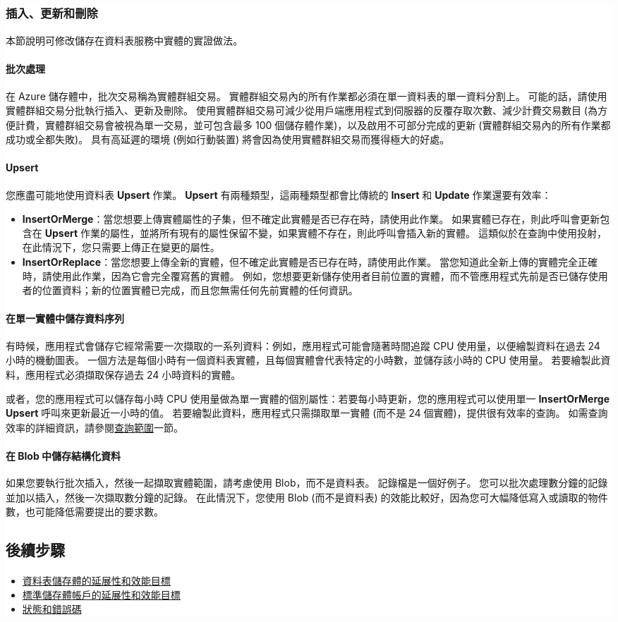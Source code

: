 ### <a name="insert-update-and-delete"></a>插入、更新和刪除

本節說明可修改儲存在資料表服務中實體的實證做法。  

#### <a name="batching"></a>批次處理

在 Azure 儲存體中，批次交易稱為實體群組交易。 實體群組交易內的所有作業都必須在單一資料表的單一資料分割上。 可能的話，請使用實體群組交易分批執行插入、更新及刪除。 使用實體群組交易可減少從用戶端應用程式到伺服器的反覆存取次數、減少計費交易數目 (為方便計費，實體群組交易會被視為單一交易，並可包含最多 100 個儲存體作業)，以及啟用不可部分完成的更新 (實體群組交易內的所有作業都成功或全都失敗)。 具有高延遲的環境 (例如行動裝置) 將會因為使用實體群組交易而獲得極大的好處。  

#### <a name="upsert"></a>Upsert

您應盡可能地使用資料表 **Upsert** 作業。 **Upsert** 有兩種類型，這兩種類型都會比傳統的 **Insert** 和 **Update** 作業還要有效率：  

- **InsertOrMerge**：當您想要上傳實體屬性的子集，但不確定此實體是否已存在時，請使用此作業。 如果實體已存在，則此呼叫會更新包含在 **Upsert** 作業的屬性，並將所有現有的屬性保留不變，如果實體不存在，則此呼叫會插入新的實體。 這類似於在查詢中使用投射，在此情況下，您只需要上傳正在變更的屬性。
- **InsertOrReplace**：當您想要上傳全新的實體，但不確定此實體是否已存在時，請使用此作業。 當您知道此全新上傳的實體完全正確時，請使用此作業，因為它會完全覆寫舊的實體。 例如，您想要更新儲存使用者目前位置的實體，而不管應用程式先前是否已儲存使用者的位置資料；新的位置實體已完成，而且您無需任何先前實體的任何資訊。

#### <a name="storing-data-series-in-a-single-entity"></a>在單一實體中儲存資料序列

有時候，應用程式會儲存它經常需要一次擷取的一系列資料：例如，應用程式可能會隨著時間追蹤 CPU 使用量，以便繪製資料在過去 24 小時的機動圖表。 一個方法是每個小時有一個資料表實體，且每個實體會代表特定的小時數，並儲存該小時的 CPU 使用量。 若要繪製此資料，應用程式必須擷取保存過去 24 小時資料的實體。  

或者，您的應用程式可以儲存每小時 CPU 使用量做為單一實體的個別屬性：若要每小時更新，您的應用程式可以使用單一 **InsertOrMerge Upsert** 呼叫來更新最近一小時的值。 若要繪製此資料，應用程式只需擷取單一實體 (而不是 24 個實體)，提供很有效率的查詢。 如需查詢效率的詳細資訊，請參閱[查詢範圍](#query-scope)一節。

#### <a name="storing-structured-data-in-blobs"></a>在 Blob 中儲存結構化資料

如果您要執行批次插入，然後一起擷取實體範圍，請考慮使用 Blob，而不是資料表。 記錄檔是一個好例子。 您可以批次處理數分鐘的記錄並加以插入，然後一次擷取數分鐘的記錄。 在此情況下，您使用 Blob (而不是資料表) 的效能比較好，因為您可大幅降低寫入或讀取的物件數，也可能降低需要提出的要求數。  

## <a name="next-steps"></a>後續步驟

- [資料表儲存體的延展性和效能目標](scalability-targets.md)
- [標準儲存體帳戶的延展性和效能目標](../common/scalability-targets-standard-account.md?toc=%2fazure%2fstorage%2ftables%2ftoc.json)
- [狀態和錯誤碼](/rest/api/storageservices/Status-and-Error-Codes2)
